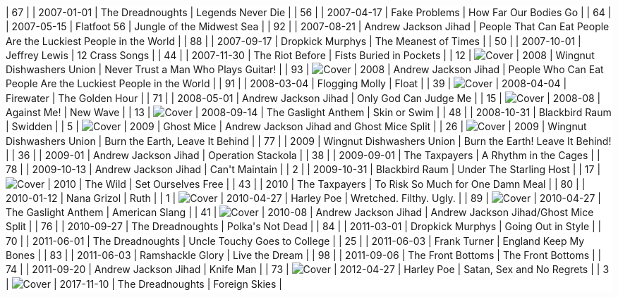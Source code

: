 | 67 |  | 2007-01-01 | The Dreadnoughts | Legends Never Die |
| 56 |  | 2007-04-17 | Fake Problems | How Far Our Bodies Go |
| 64 |  | 2007-05-15 | Flatfoot 56 | Jungle of the Midwest Sea |
| 92 |  | 2007-08-21 | Andrew Jackson Jihad | People That Can Eat People Are the Luckiest People in the World |
| 88 |  | 2007-09-17 | Dropkick Murphys | The Meanest of Times |
| 50 |  | 2007-10-01 | Jeffrey Lewis | 12 Crass Songs |
| 44 |  | 2007-11-30 | The Riot Before | Fists Buried in Pockets |
| 12 | ![Cover](https://i.discogs.com/ZpsgF1k7mtXKzbIIF16Qgxlz2x36EZUVZpVRC9ZHX0Q/rs:fit/g:sm/q:40/h:150/w:150/czM6Ly9kaXNjb2dz/LWRhdGFiYXNlLWlt/YWdlcy9SLTk0Nzgy/NzItMTU2NTQ3NjAx/My03NjYwLmpwZWc.jpeg) | 2008 | Wingnut Dishwashers Union | Never Trust a Man Who Plays Guitar! |
| 93 | ![Cover](https://i.discogs.com/QssOaMv77QfPezCNOyEJe7Z_rI1d4VS_jvVRLM9D8mU/rs:fit/g:sm/q:40/h:150/w:150/czM6Ly9kaXNjb2dz/LWRhdGFiYXNlLWlt/YWdlcy9SLTE4MTg3/NzItMTI0NTQyODE2/MC5qcGVn.jpeg) | 2008 | Andrew Jackson Jihad | People Who Can Eat People Are the Luckiest People in the World |
| 91 |  | 2008-03-04 | Flogging Molly | Float |
| 39 | ![Cover](https://lastfm.freetls.fastly.net/i/u/34s/e85c148418ab48cfa92eee19929ab45e.png) | 2008-04-04 | Firewater | The Golden Hour |
| 71 |  | 2008-05-01 | Andrew Jackson Jihad | Only God Can Judge Me |
| 15 | ![Cover](https://i.discogs.com/v6MwVRwIvgvizxgDXiJi2IO45lU_MYKRtt9pk5VbD88/rs:fit/g:sm/q:40/h:150/w:150/czM6Ly9kaXNjb2dz/LWRhdGFiYXNlLWlt/YWdlcy9SLTEzMzkz/NzI1LTE2OTc5MjQ5/MTUtNzg3MS5qcGVn.jpeg) | 2008-08 | Against Me! | New Wave |
| 13 | ![Cover](https://i.discogs.com/DfihUddRGXwAoRulCgrJnCO74qyYRHgxpCCpKg28TQs/rs:fit/g:sm/q:40/h:150/w:150/czM6Ly9kaXNjb2dz/LWRhdGFiYXNlLWlt/YWdlcy9SLTIxNTk2/NzgtMTI2OTE5MDY4/Ni5qcGVn.jpeg) | 2008-09-14 | The Gaslight Anthem | Skin or Swim |
| 48 |  | 2008-10-31 | Blackbird Raum | Swidden |
| 5 | ![Cover](https://i.discogs.com/gkqQ9bi_T6dnM5YeiG0QbamGed1C7dnlQbMQg3LXanA/rs:fit/g:sm/q:40/h:150/w:150/czM6Ly9kaXNjb2dz/LWRhdGFiYXNlLWlt/YWdlcy9SLTIzODQ2/MTEtMTMyOTIwNDI2/My5qcGVn.jpeg) | 2009 | Ghost Mice | Andrew Jackson Jihad and Ghost Mice Split |
| 26 | ![Cover](https://i.discogs.com/9Sokx25KGH6mljhC1aeFE_lxoBEezXG94ZJN2bckK-o/rs:fit/g:sm/q:40/h:150/w:150/czM6Ly9kaXNjb2dz/LWRhdGFiYXNlLWlt/YWdlcy9SLTM2OTUy/NTgtMTM0MDY5MzM0/MS0zNjY5LmpwZWc.jpeg) | 2009 | Wingnut Dishwashers Union | Burn the Earth, Leave It Behind |
| 77 |  | 2009 | Wingnut Dishwashers Union | Burn the Earth! Leave It Behind! |
| 36 |  | 2009-01 | Andrew Jackson Jihad | Operation Stackola |
| 38 |  | 2009-09-01 | The Taxpayers | A Rhythm in the Cages |
| 78 |  | 2009-10-13 | Andrew Jackson Jihad | Can't Maintain |
| 2 |  | 2009-10-31 | Blackbird Raum | Under The Starling Host |
| 17 | ![Cover](https://i.discogs.com/ee89rC5QAU_0dv_3_BOuKwuXk-Fw5wFQTdZGDjbj3bg/rs:fit/g:sm/q:40/h:150/w:150/czM6Ly9kaXNjb2dz/LWRhdGFiYXNlLWlt/YWdlcy9SLTI0NTQ0/MjQtMTI4NDk1MjQx/MC5qcGVn.jpeg) | 2010 | The Wild | Set Ourselves Free |
| 43 |  | 2010 | The Taxpayers | To Risk So Much for One Damn Meal |
| 80 |  | 2010-01-12 | Nana Grizol | Ruth |
| 1 | ![Cover](https://i.discogs.com/PNIs4O0ZjSZWsdc4L_oh2qDIFh50kj4i2NlkZlxcwTg/rs:fit/g:sm/q:40/h:150/w:150/czM6Ly9kaXNjb2dz/LWRhdGFiYXNlLWlt/YWdlcy9SLTYxOTYy/NjAtMTYwODY1MDY1/MC02NDA0LnBuZw.jpeg) | 2010-04-27 | Harley Poe | Wretched. Filthy. Ugly. |
| 89 | ![Cover](https://i.discogs.com/D-QB7Ye7ED627r__EVdEPcQ49aJOo9u2U-0_e_Qy6Z4/rs:fit/g:sm/q:40/h:150/w:150/czM6Ly9kaXNjb2dz/LWRhdGFiYXNlLWlt/YWdlcy9SLTIzMjE5/MDAtMTI3Njk1NDUx/Mi5qcGVn.jpeg) | 2010-04-27 | The Gaslight Anthem | American Slang |
| 41 | ![Cover](https://i.discogs.com/lIaWbiZ5m_W7mUs8R9cEUzKPTyd7jvirRoNQUSDsvzs/rs:fit/g:sm/q:40/h:150/w:150/czM6Ly9kaXNjb2dz/LWRhdGFiYXNlLWlt/YWdlcy9SLTE2MTM3/NTUtMTIzMjIxMzU4/MC5qcGVn.jpeg) | 2010-08 | Andrew Jackson Jihad | Andrew Jackson Jihad/Ghost Mice Split |
| 76 |  | 2010-09-27 | The Dreadnoughts | Polka's Not Dead |
| 84 |  | 2011-03-01 | Dropkick Murphys | Going Out in Style |
| 70 |  | 2011-06-01 | The Dreadnoughts | Uncle Touchy Goes to College |
| 25 |  | 2011-06-03 | Frank Turner | England Keep My Bones |
| 83 |  | 2011-06-03 | Ramshackle Glory | Live the Dream |
| 98 |  | 2011-09-06 | The Front Bottoms | The Front Bottoms |
| 74 |  | 2011-09-20 | Andrew Jackson Jihad | Knife Man |
| 73 | ![Cover](https://i.discogs.com/K96BCl3lLbyUEt94X5itbKWtDERDrZ-gpMNsfAy5Mb0/rs:fit/g:sm/q:40/h:150/w:150/czM6Ly9kaXNjb2dz/LWRhdGFiYXNlLWlt/YWdlcy9SLTY1NDM1/NzctMTQyMTYzNDM3/OC0yNTExLmpwZWc.jpeg) | 2012-04-27 | Harley Poe | Satan, Sex and No Regrets |
| 3 | ![Cover](https://i.discogs.com/rDMm5uscntizD3UepZm2EPWZxD-cRlAkDWLxLdE-M-I/rs:fit/g:sm/q:40/h:150/w:150/czM6Ly9kaXNjb2dz/LWRhdGFiYXNlLWlt/YWdlcy9SLTExMjk5/MDAwLTE1MTM3MDM1/OTUtOTg0My5qcGVn.jpeg) | 2017-11-10 | The Dreadnoughts | Foreign Skies |